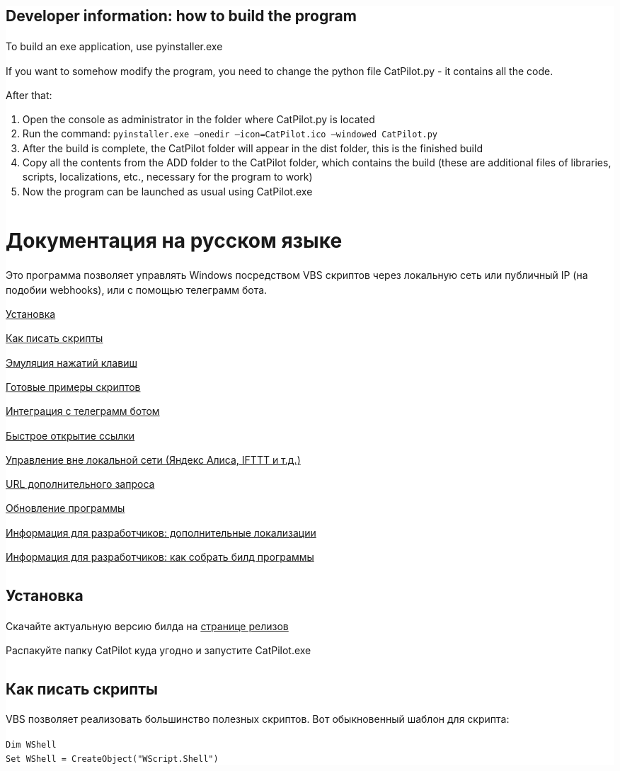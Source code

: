 ## Developer information: how to build the program
To build an exe application, use pyinstaller.exe

If you want to somehow modify the program, you need to change the python file CatPilot.py - it contains all the code.

After that:
1) Open the console as administrator in the folder where CatPilot.py is located
2) Run the command:
```pyinstaller.exe —onedir —icon=CatPilot.ico —windowed CatPilot.py```
3) After the build is complete, the CatPilot folder will appear in the dist folder, this is the finished build
4) Copy all the contents from the ADD folder to the CatPilot folder, which contains the build (these are additional files of libraries, scripts, localizations, etc., necessary for the program to work)
5) Now the program can be launched as usual using CatPilot.exe

# Документация на русском языке
Это программа позволяет управлять Windows посредством VBS скриптов через локальную сеть или публичный IP (на подобии webhooks), или с помощью телеграмм бота.

[Установка](#Установка)

[Как писать скрипты](#Как-писать-скрипты)

[Эмуляция нажатий клавиш](#Эмуляция-нажатий-клавиш)

[Готовые примеры скриптов](#Готовые-примеры-скриптов)

[Интеграция с телеграмм ботом](#Интеграция-с-телеграмм-ботом)

[Быстрое открытие ссылки](#Быстрое-открытие-ссылки)

[Управление вне локальной сети (Яндекс Алиса, IFTTT и т.д.)](#управление-вне-локальной-сети-яндекс-алиса-ifttt-и-тд)

[URL дополнительного запроса](#URL-дополнительного-запроса)

[Обновление программы](#Обновление-программы)

[Информация для разработчиков: дополнительные локализации](#Информация-для-разработчиков-дополнительные-локализации)

[Информация для разработчиков: как собрать билд программы](#Информация-для-разработчиков-как-собрать-билд-программы)

## Установка
Скачайте актуальную версию билда на [странице релизов](https://github.com/diemonic1/CatPilot/releases)

Распакуйте папку CatPilot куда угодно и запустите CatPilot.exe

## Как писать скрипты   
VBS позволяет реализовать большинство полезных скриптов. Вот обыкновенный шаблон для скрипта:   
```
Dim WShell
Set WShell = CreateObject("WScript.Shell")
